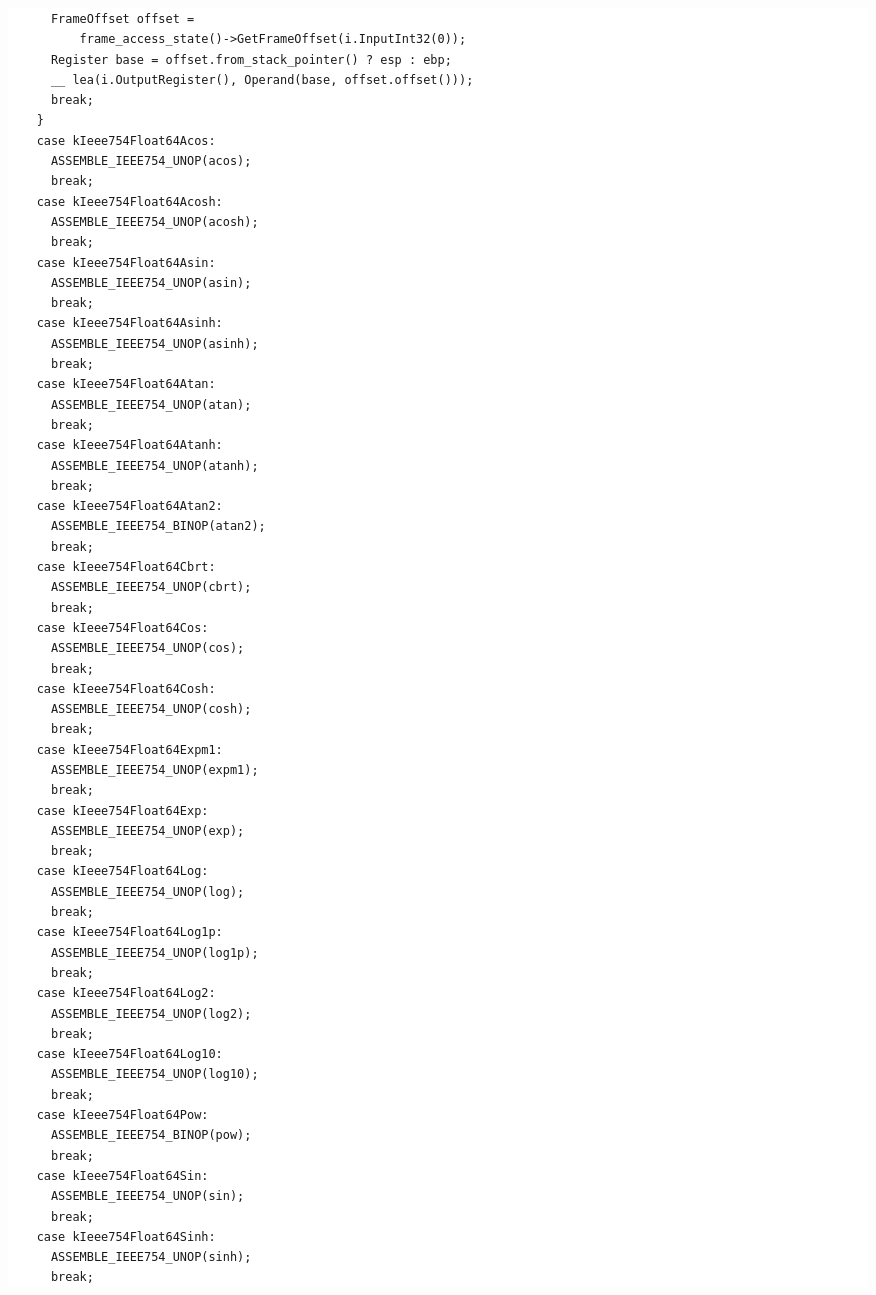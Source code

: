 ```
      FrameOffset offset =
          frame_access_state()->GetFrameOffset(i.InputInt32(0));
      Register base = offset.from_stack_pointer() ? esp : ebp;
      __ lea(i.OutputRegister(), Operand(base, offset.offset()));
      break;
    }
    case kIeee754Float64Acos:
      ASSEMBLE_IEEE754_UNOP(acos);
      break;
    case kIeee754Float64Acosh:
      ASSEMBLE_IEEE754_UNOP(acosh);
      break;
    case kIeee754Float64Asin:
      ASSEMBLE_IEEE754_UNOP(asin);
      break;
    case kIeee754Float64Asinh:
      ASSEMBLE_IEEE754_UNOP(asinh);
      break;
    case kIeee754Float64Atan:
      ASSEMBLE_IEEE754_UNOP(atan);
      break;
    case kIeee754Float64Atanh:
      ASSEMBLE_IEEE754_UNOP(atanh);
      break;
    case kIeee754Float64Atan2:
      ASSEMBLE_IEEE754_BINOP(atan2);
      break;
    case kIeee754Float64Cbrt:
      ASSEMBLE_IEEE754_UNOP(cbrt);
      break;
    case kIeee754Float64Cos:
      ASSEMBLE_IEEE754_UNOP(cos);
      break;
    case kIeee754Float64Cosh:
      ASSEMBLE_IEEE754_UNOP(cosh);
      break;
    case kIeee754Float64Expm1:
      ASSEMBLE_IEEE754_UNOP(expm1);
      break;
    case kIeee754Float64Exp:
      ASSEMBLE_IEEE754_UNOP(exp);
      break;
    case kIeee754Float64Log:
      ASSEMBLE_IEEE754_UNOP(log);
      break;
    case kIeee754Float64Log1p:
      ASSEMBLE_IEEE754_UNOP(log1p);
      break;
    case kIeee754Float64Log2:
      ASSEMBLE_IEEE754_UNOP(log2);
      break;
    case kIeee754Float64Log10:
      ASSEMBLE_IEEE754_UNOP(log10);
      break;
    case kIeee754Float64Pow:
      ASSEMBLE_IEEE754_BINOP(pow);
      break;
    case kIeee754Float64Sin:
      ASSEMBLE_IEEE754_UNOP(sin);
      break;
    case kIeee754Float64Sinh:
      ASSEMBLE_IEEE754_UNOP(sinh);
      break;
```